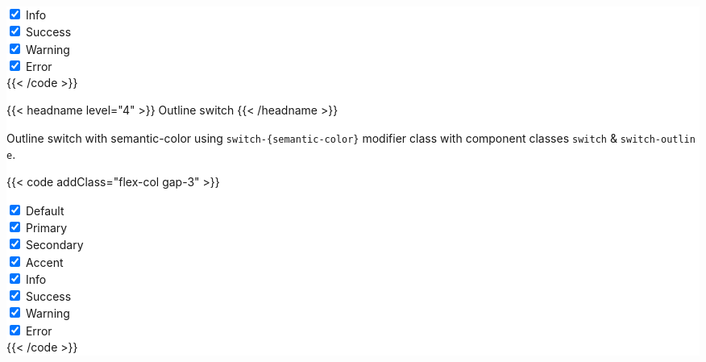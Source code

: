 </div>
<div class="flex items-center gap-1">
  <input type="checkbox" class="switch switch-info" id="switchInfo1" checked />
  <label class="label-text text-base" for="switchInfo1"> Info </label>
</div>
<div class="flex items-center gap-1">
  <input type="checkbox" class="switch switch-success" id="switchSuccess1" checked />
  <label class="label-text text-base" for="switchSuccess1"> Success </label>
</div>
<div class="flex items-center gap-1">
  <input type="checkbox" class="switch switch-warning" id="switchWarning1" checked />
  <label class="label-text text-base" for="switchWarning1"> Warning </label>
</div>
<div class="flex items-center gap-1">
  <input type="checkbox" class="switch switch-error" id="switchError1" checked />
  <label class="label-text text-base" for="switchError1"> Error </label>
</div>
{{< /code >}}



{{< headname level="4" >}} Outline switch {{< /headname >}}

Outline switch with semantic-color using `switch-{semantic-color}` modifier class with component classes `switch` & `switch-outline`.

{{< code addClass="flex-col gap-3" >}}

<div class="flex items-center gap-1">
  <input type="checkbox" class="switch switch-outline" id="switchDefault2" checked />
  <label class="label-text text-base" for="switchDefault2"> Default </label>
</div>
<div class="flex items-center gap-1">
  <input type="checkbox" class="switch switch-outline switch-primary" id="switchPrimary2" checked />
  <label class="label-text text-base" for="switchPrimary2"> Primary </label>
</div>
<div class="flex items-center gap-1">
  <input type="checkbox" class="switch switch-outline switch-secondary" id="switchSecondary2" checked />
  <label class="label-text text-base" for="switchSecondary2"> Secondary </label>
</div>
<div class="flex items-center gap-1">
  <input type="checkbox" class="switch switch-outline switch-accent" id="switchAccent2" checked />
  <label class="label-text text-base" for="switchAccent2"> Accent </label>
</div>
<div class="flex items-center gap-1">
  <input type="checkbox" class="switch switch-outline switch-info" id="switchInfo2" checked />
  <label class="label-text text-base" for="switchInfo2"> Info </label>
</div>
<div class="flex items-center gap-1">
  <input type="checkbox" class="switch switch-outline switch-success" id="switchSuccess2" checked />
  <label class="label-text text-base" for="switchSuccess2"> Success </label>
</div>
<div class="flex items-center gap-1">
  <input type="checkbox" class="switch switch-outline switch-warning" id="switchWarning2" checked />
  <label class="label-text text-base" for="switchWarning2"> Warning </label>
</div>
<div class="flex items-center gap-1">
  <input type="checkbox" class="switch switch-outline switch-error" id="switchError2" checked />
  <label class="label-text text-base" for="switchError2"> Error </label>
</div>
{{< /code >}}
